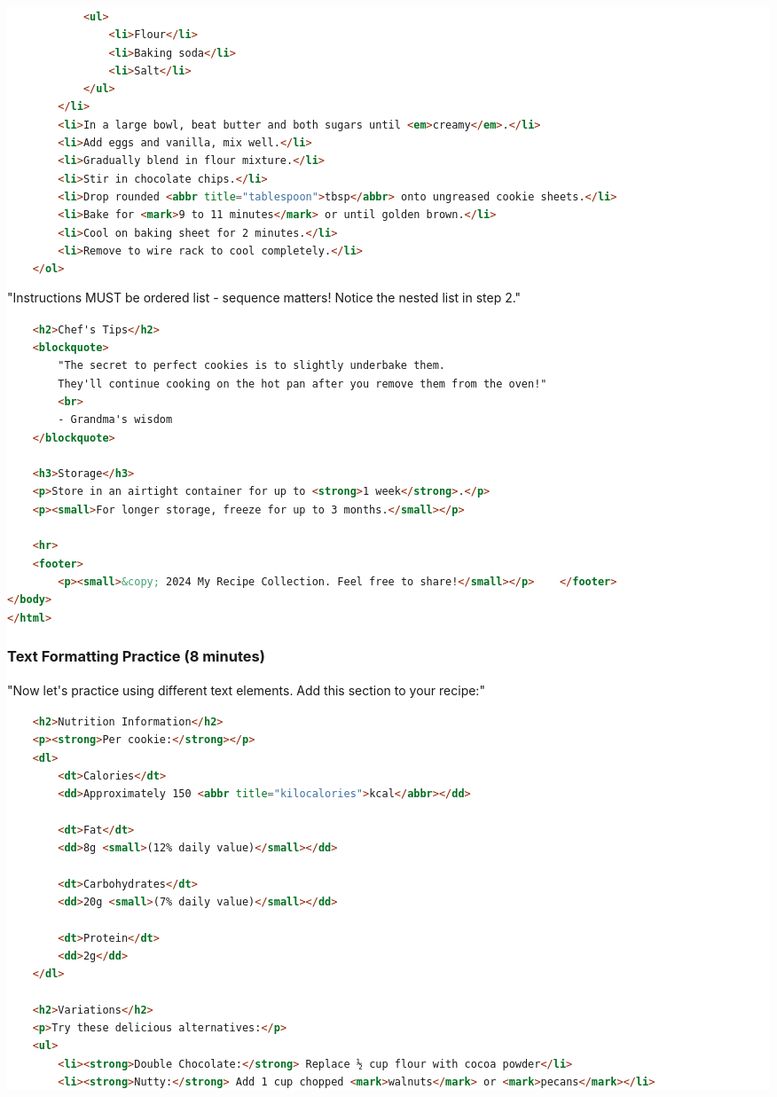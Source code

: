 ```html
            <ul>
                <li>Flour</li>
                <li>Baking soda</li>
                <li>Salt</li>
            </ul>
        </li>
        <li>In a large bowl, beat butter and both sugars until <em>creamy</em>.</li>
        <li>Add eggs and vanilla, mix well.</li>
        <li>Gradually blend in flour mixture.</li>
        <li>Stir in chocolate chips.</li>
        <li>Drop rounded <abbr title="tablespoon">tbsp</abbr> onto ungreased cookie sheets.</li>
        <li>Bake for <mark>9 to 11 minutes</mark> or until golden brown.</li>
        <li>Cool on baking sheet for 2 minutes.</li>
        <li>Remove to wire rack to cool completely.</li>
    </ol>
```
"Instructions MUST be ordered list - sequence matters! Notice the nested list in step 2."

```html
    <h2>Chef's Tips</h2>
    <blockquote>
        "The secret to perfect cookies is to slightly underbake them. 
        They'll continue cooking on the hot pan after you remove them from the oven!"
        <br>
        - Grandma's wisdom
    </blockquote>
    
    <h3>Storage</h3>
    <p>Store in an airtight container for up to <strong>1 week</strong>.</p>
    <p><small>For longer storage, freeze for up to 3 months.</small></p>
    
    <hr>
    <footer>
        <p><small>&copy; 2024 My Recipe Collection. Feel free to share!</small></p>    </footer>
</body>
</html>
```

### Text Formatting Practice (8 minutes)

"Now let's practice using different text elements. Add this section to your recipe:"

```html
    <h2>Nutrition Information</h2>
    <p><strong>Per cookie:</strong></p>
    <dl>
        <dt>Calories</dt>
        <dd>Approximately 150 <abbr title="kilocalories">kcal</abbr></dd>
        
        <dt>Fat</dt>
        <dd>8g <small>(12% daily value)</small></dd>
        
        <dt>Carbohydrates</dt>
        <dd>20g <small>(7% daily value)</small></dd>
        
        <dt>Protein</dt>
        <dd>2g</dd>
    </dl>
    
    <h2>Variations</h2>
    <p>Try these delicious alternatives:</p>
    <ul>
        <li><strong>Double Chocolate:</strong> Replace ½ cup flour with cocoa powder</li>
        <li><strong>Nutty:</strong> Add 1 cup chopped <mark>walnuts</mark> or <mark>pecans</mark></li>
```
